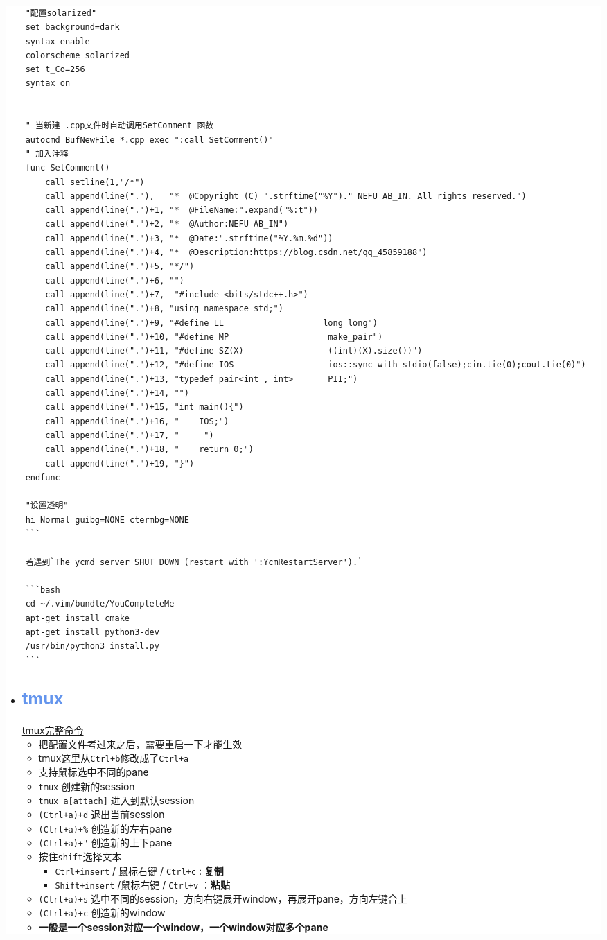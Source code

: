 		
		
		"配置solarized"
		set background=dark
		syntax enable
		colorscheme solarized
		set t_Co=256
		syntax on
		
		
		" 当新建 .cpp文件时自动调用SetComment 函数
		autocmd BufNewFile *.cpp exec ":call SetComment()"
		" 加入注释
		func SetComment()
		    call setline(1,"/*")
		    call append(line("."),   "*  @Copyright (C) ".strftime("%Y")." NEFU AB_IN. All rights reserved.")
		    call append(line(".")+1, "*  @FileName:".expand("%:t"))
		    call append(line(".")+2, "*  @Author:NEFU AB_IN")
		    call append(line(".")+3, "*  @Date:".strftime("%Y.%m.%d"))
		    call append(line(".")+4, "*  @Description:https://blog.csdn.net/qq_45859188")
		    call append(line(".")+5, "*/")
		    call append(line(".")+6, "")
		    call append(line(".")+7,  "#include <bits/stdc++.h>")
		    call append(line(".")+8, "using namespace std;")
		    call append(line(".")+9, "#define LL                    long long")
		    call append(line(".")+10, "#define MP                    make_pair")
		    call append(line(".")+11, "#define SZ(X)                 ((int)(X).size())")
		    call append(line(".")+12, "#define IOS                   ios::sync_with_stdio(false);cin.tie(0);cout.tie(0)")
		    call append(line(".")+13, "typedef pair<int , int>       PII;")
		    call append(line(".")+14, "")
		    call append(line(".")+15, "int main(){")
		    call append(line(".")+16, "    IOS;")
		    call append(line(".")+17, "     ")
		    call append(line(".")+18, "    return 0;")
		    call append(line(".")+19, "}")
		endfunc
		
		"设置透明"
		hi Normal guibg=NONE ctermbg=NONE
		```
	
		若遇到`The ycmd server SHUT DOWN (restart with ':YcmRestartServer').`
		
		```bash
		cd ~/.vim/bundle/YouCompleteMe
		apt-get install cmake
		apt-get install python3-dev
		/usr/bin/python3 install.py
		```
* ## <font color=#6495ED size=5>tmux</font>
	[tmux完整命令](https://www.acwing.com/file_system/file/content/whole/index/content/2855620/)
	* 把配置文件考过来之后，需要重启一下才能生效
	* tmux这里从`Ctrl+b`修改成了`Ctrl+a`
	* 支持鼠标选中不同的pane
	* `tmux` 创建新的session
	* `tmux a[attach]` 进入到默认session
	* `(Ctrl+a)+d` 退出当前session
	* `(Ctrl+a)+%` 创造新的左右pane
	* `(Ctrl+a)+"` 创造新的上下pane
	* 按住`shift`选择文本
		*  `Ctrl+insert` / 鼠标右键 /  `Ctrl+c` : **复制**
		*  `Shift+insert` /鼠标右键 / `Ctrl+v` ：**粘贴**
	*   `(Ctrl+a)+s` 选中不同的session，方向右键展开window，再展开pane，方向左键合上
	* `(Ctrl+a)+c` 创造新的window
	* **一般是一个session对应一个window，一个window对应多个pane**
	```bash
